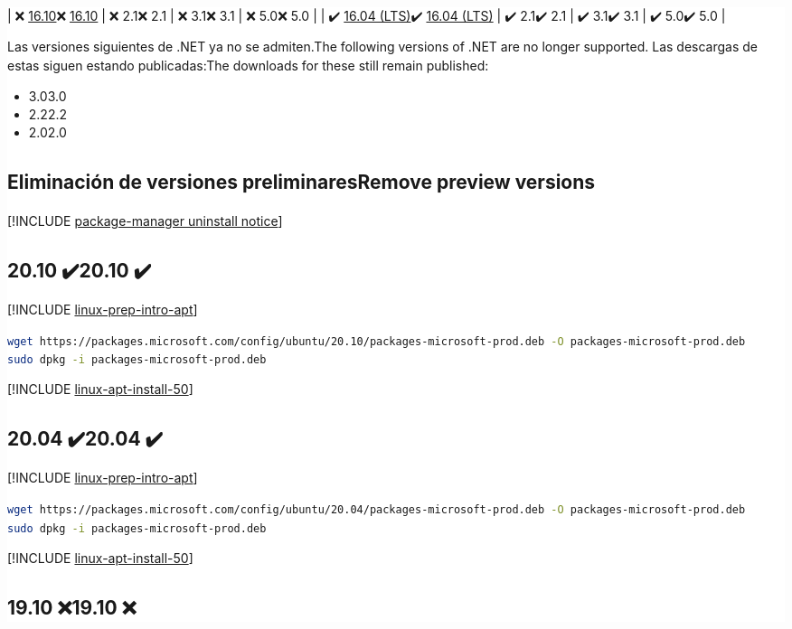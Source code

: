 | <span data-ttu-id="560dc-149">❌ [16.10](#1610-)</span><span class="sxs-lookup"><span data-stu-id="560dc-149">❌ [16.10](#1610-)</span></span>       | <span data-ttu-id="560dc-150">❌ 2.1</span><span class="sxs-lookup"><span data-stu-id="560dc-150">❌ 2.1</span></span>        | <span data-ttu-id="560dc-151">❌ 3.1</span><span class="sxs-lookup"><span data-stu-id="560dc-151">❌ 3.1</span></span>        | <span data-ttu-id="560dc-152">❌ 5.0</span><span class="sxs-lookup"><span data-stu-id="560dc-152">❌ 5.0</span></span> |
| <span data-ttu-id="560dc-153">✔️ [16.04 (LTS)](#1604-)</span><span class="sxs-lookup"><span data-stu-id="560dc-153">✔️ [16.04 (LTS)](#1604-)</span></span> | <span data-ttu-id="560dc-154">✔️ 2.1</span><span class="sxs-lookup"><span data-stu-id="560dc-154">✔️ 2.1</span></span>        | <span data-ttu-id="560dc-155">✔️ 3.1</span><span class="sxs-lookup"><span data-stu-id="560dc-155">✔️ 3.1</span></span>        | <span data-ttu-id="560dc-156">✔️ 5.0</span><span class="sxs-lookup"><span data-stu-id="560dc-156">✔️ 5.0</span></span> |

<span data-ttu-id="560dc-157">Las versiones siguientes de .NET ya no se admiten.</span><span class="sxs-lookup"><span data-stu-id="560dc-157">The following versions of .NET are no longer supported.</span></span> <span data-ttu-id="560dc-158">Las descargas de estas siguen estando publicadas:</span><span class="sxs-lookup"><span data-stu-id="560dc-158">The downloads for these still remain published:</span></span>

- <span data-ttu-id="560dc-159">3.0</span><span class="sxs-lookup"><span data-stu-id="560dc-159">3.0</span></span>
- <span data-ttu-id="560dc-160">2.2</span><span class="sxs-lookup"><span data-stu-id="560dc-160">2.2</span></span>
- <span data-ttu-id="560dc-161">2.0</span><span class="sxs-lookup"><span data-stu-id="560dc-161">2.0</span></span>

## <a name="remove-preview-versions"></a><span data-ttu-id="560dc-162">Eliminación de versiones preliminares</span><span class="sxs-lookup"><span data-stu-id="560dc-162">Remove preview versions</span></span>

[!INCLUDE [package-manager uninstall notice](./includes/linux-uninstall-preview-info.md)]

## <a name="2010-"></a><span data-ttu-id="560dc-163">20.10 ✔️</span><span class="sxs-lookup"><span data-stu-id="560dc-163">20.10 ✔️</span></span>

[!INCLUDE [linux-prep-intro-apt](includes/linux-prep-intro-apt.md)]

```bash
wget https://packages.microsoft.com/config/ubuntu/20.10/packages-microsoft-prod.deb -O packages-microsoft-prod.deb
sudo dpkg -i packages-microsoft-prod.deb
```

[!INCLUDE [linux-apt-install-50](includes/linux-install-50-apt.md)]

## <a name="2004-"></a><span data-ttu-id="560dc-164">20.04 ✔️</span><span class="sxs-lookup"><span data-stu-id="560dc-164">20.04 ✔️</span></span>

[!INCLUDE [linux-prep-intro-apt](includes/linux-prep-intro-apt.md)]

```bash
wget https://packages.microsoft.com/config/ubuntu/20.04/packages-microsoft-prod.deb -O packages-microsoft-prod.deb
sudo dpkg -i packages-microsoft-prod.deb
```

[!INCLUDE [linux-apt-install-50](includes/linux-install-50-apt.md)]

## <a name="1910-"></a><span data-ttu-id="560dc-165">19.10 ❌</span><span class="sxs-lookup"><span data-stu-id="560dc-165">19.10 ❌</span></span>
